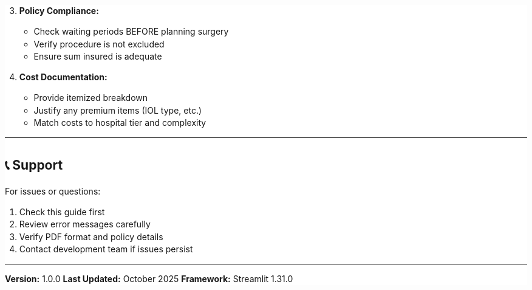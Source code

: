 3. **Policy Compliance:**
   - Check waiting periods BEFORE planning surgery
   - Verify procedure is not excluded
   - Ensure sum insured is adequate

4. **Cost Documentation:**
   - Provide itemized breakdown
   - Justify any premium items (IOL type, etc.)
   - Match costs to hospital tier and complexity

---

## 📞 Support

For issues or questions:
1. Check this guide first
2. Review error messages carefully
3. Verify PDF format and policy details
4. Contact development team if issues persist

---

**Version:** 1.0.0
**Last Updated:** October 2025
**Framework:** Streamlit 1.31.0
